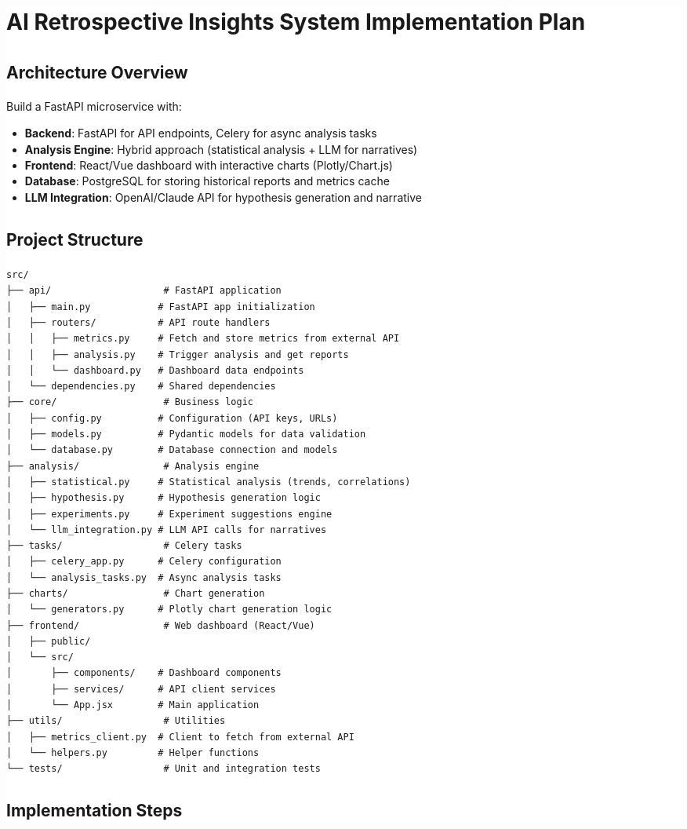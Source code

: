 
# AI Retrospective Insights System Implementation Plan

## Architecture Overview

Build a FastAPI microservice with:

- **Backend**: FastAPI for API endpoints, Celery for async analysis tasks
- **Analysis Engine**: Hybrid approach (statistical analysis + LLM for narratives)
- **Frontend**: React/Vue dashboard with interactive charts (Plotly/Chart.js)
- **Database**: PostgreSQL for storing historical reports and metrics cache
- **LLM Integration**: OpenAI/Claude API for hypothesis generation and narrative

## Project Structure

```
src/
├── api/                    # FastAPI application
│   ├── main.py            # FastAPI app initialization
│   ├── routers/           # API route handlers
│   │   ├── metrics.py     # Fetch and store metrics from external API
│   │   ├── analysis.py    # Trigger analysis and get reports
│   │   └── dashboard.py   # Dashboard data endpoints
│   └── dependencies.py    # Shared dependencies
├── core/                   # Business logic
│   ├── config.py          # Configuration (API keys, URLs)
│   ├── models.py          # Pydantic models for data validation
│   └── database.py        # Database connection and models
├── analysis/               # Analysis engine
│   ├── statistical.py     # Statistical analysis (trends, correlations)
│   ├── hypothesis.py      # Hypothesis generation logic
│   ├── experiments.py     # Experiment suggestions engine
│   └── llm_integration.py # LLM API calls for narratives
├── tasks/                  # Celery tasks
│   ├── celery_app.py      # Celery configuration
│   └── analysis_tasks.py  # Async analysis tasks
├── charts/                 # Chart generation
│   └── generators.py      # Plotly chart generation logic
├── frontend/               # Web dashboard (React/Vue)
│   ├── public/
│   └── src/
│       ├── components/    # Dashboard components
│       ├── services/      # API client services
│       └── App.jsx        # Main application
├── utils/                  # Utilities
│   ├── metrics_client.py  # Client to fetch from external API
│   └── helpers.py         # Helper functions
└── tests/                  # Unit and integration tests
```

## Implementation Steps
